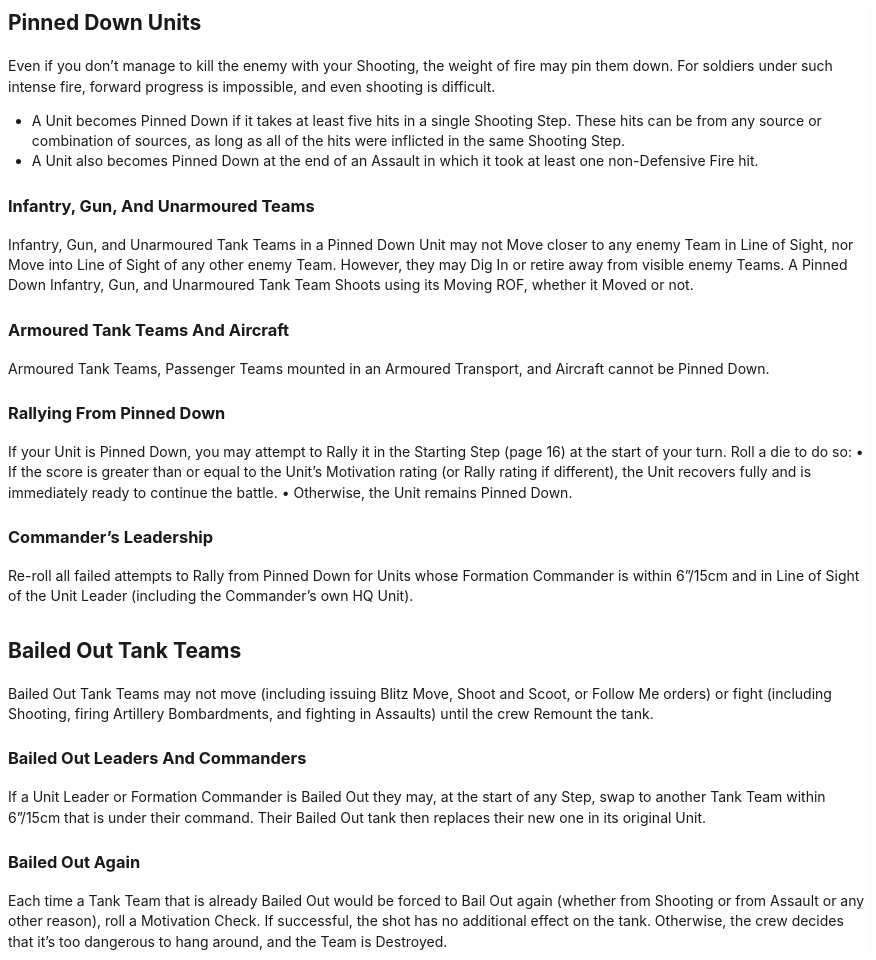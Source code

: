 ## Pinned Down Units
Even if you don’t manage to kill the enemy with your Shooting, the weight of fire may pin them down. For soldiers under such intense fire, forward progress is impossible, and even shooting is difficult.
- A Unit becomes Pinned Down if it takes at least five hits in a single Shooting Step. These hits can be from any source or combination of sources, as long as all of the hits were inflicted in the same Shooting Step.
- A Unit also becomes Pinned Down at the end of an Assault in which it took at least one non-Defensive Fire hit.

### Infantry, Gun, And Unarmoured Teams
Infantry, Gun, and Unarmoured Tank Teams in a Pinned Down Unit may not Move closer to any enemy Team in Line of Sight, nor Move into Line of Sight of any other enemy Team. However, they may Dig In or retire away from visible enemy Teams.
A Pinned Down Infantry, Gun, and Unarmoured Tank Team Shoots using its Moving ROF, whether it Moved or not.

### Armoured Tank Teams And Aircraft
Armoured Tank Teams, Passenger Teams mounted in an Armoured Transport, and Aircraft cannot be Pinned Down.

### Rallying From Pinned Down
If your Unit is Pinned Down, you may attempt to Rally it in the Starting Step (page 16) at the start of your turn. Roll a die to do so:
• If the score is greater than or equal to the Unit’s Motivation rating (or Rally rating if different), the Unit recovers fully and is immediately ready to continue the battle.
• Otherwise, the Unit remains Pinned Down.

### Commander’s Leadership
Re-roll all failed attempts to Rally from Pinned Down for Units whose Formation Commander is within 6”/15cm and in Line of Sight of the Unit Leader (including the Commander’s own HQ Unit).

## Bailed Out Tank Teams
Bailed Out Tank Teams may not move (including issuing Blitz Move, Shoot and Scoot, or Follow Me orders) or fight (including Shooting, firing Artillery Bombardments, and fighting in Assaults) until the crew Remount the tank.

### Bailed Out Leaders And Commanders
If a Unit Leader or Formation Commander is Bailed Out
they may, at the start of any Step, swap to another Tank Team
within 6”/15cm that is under their command. Their Bailed
Out tank then replaces their new one in its original Unit.

### Bailed Out Again
Each time a Tank Team that is already Bailed Out would be forced to Bail Out again (whether from Shooting or from Assault or any other reason), roll a Motivation Check. If successful, the shot has no additional effect on the tank. Otherwise, the crew decides that it’s too dangerous to hang around, and the Team is Destroyed.

